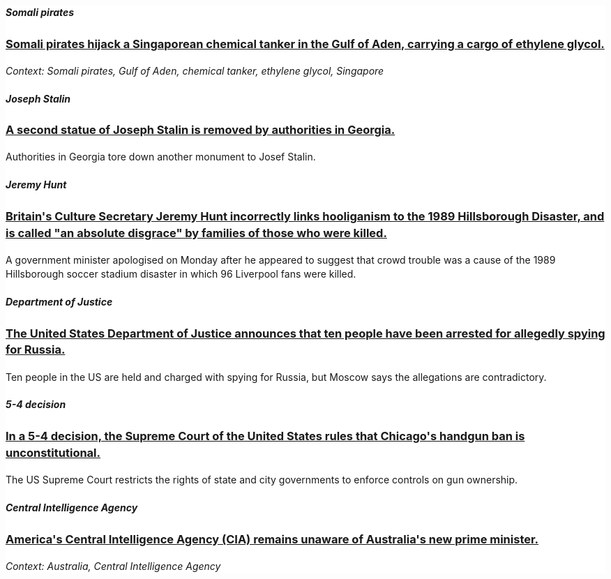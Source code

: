 ##### Somali pirates
### [Somali pirates hijack a Singaporean chemical tanker in the Gulf of Aden, carrying a cargo of ethylene glycol. ](/news/2010/06/28/somali-pirates-hijack-a-singaporean-chemical-tanker-in-the-gulf-of-aden-carrying-a-cargo-of-ethylene-glycol.md)
_Context: Somali pirates, Gulf of Aden, chemical tanker, ethylene glycol, Singapore_

##### Joseph Stalin
### [A second statue of Joseph Stalin is removed by authorities in Georgia. ](/news/2010/06/28/a-second-statue-of-joseph-stalin-is-removed-by-authorities-in-georgia.md)
Authorities in Georgia tore down another monument to Josef Stalin.

##### Jeremy Hunt
### [Britain's Culture Secretary Jeremy Hunt incorrectly links hooliganism to the 1989 Hillsborough Disaster, and is called "an absolute disgrace" by families of those who were killed. ](/news/2010/06/28/britain-s-culture-secretary-jeremy-hunt-incorrectly-links-hooliganism-to-the-1989-hillsborough-disaster-and-is-called-an-absolute-disgrace.md)
A government minister apologised on Monday after he appeared to suggest that crowd trouble was a cause of the 1989 Hillsborough soccer stadium disaster in which 96 Liverpool fans were killed.

##### Department of Justice
### [The United States Department of Justice announces that ten people have been arrested for allegedly spying for Russia. ](/news/2010/06/28/the-united-states-department-of-justice-announces-that-ten-people-have-been-arrested-for-allegedly-spying-for-russia.md)
Ten people in the US are held and charged with spying for Russia, but Moscow says the allegations are contradictory.

#####  5-4 decision
### [In a 5-4 decision, the Supreme Court of the United States rules that Chicago's handgun ban is unconstitutional. ](/news/2010/06/28/in-a-5-4-decision-the-supreme-court-of-the-united-states-rules-that-chicago-s-handgun-ban-is-unconstitutional.md)
The US Supreme Court restricts the rights of state and city governments to enforce controls on gun ownership.

##### Central Intelligence Agency
### [America's Central Intelligence Agency (CIA) remains unaware of Australia's new prime minister. ](/news/2010/06/28/america-s-central-intelligence-agency-cia-remains-unaware-of-australia-s-new-prime-minister.md)
_Context: Australia, Central Intelligence Agency_
